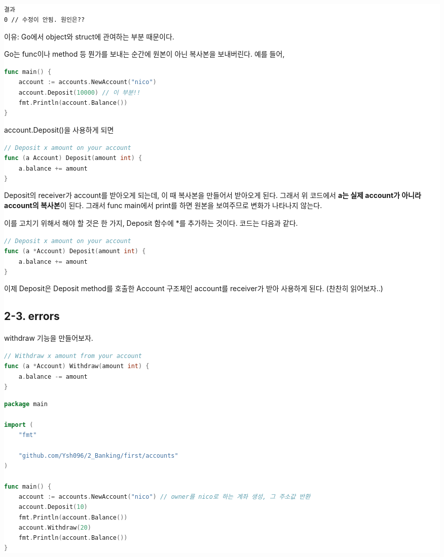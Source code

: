 ```
결과
0 // 수정이 안됨. 원인은??
```



이유: Go에서 object와 struct에 관여하는 부분 때문이다.

Go는 func이나 method 등 뭔가를 보내는 순간에 원본이 아닌 복사본을 보내버린다. 예를 들어, 

```go
func main() {
	account := accounts.NewAccount("nico")
	account.Deposit(10000) // 이 부분!!
	fmt.Println(account.Balance())
}
```

account.Deposit()을 사용하게 되면

```go
// Deposit x amount on your account
func (a Account) Deposit(amount int) {
	a.balance += amount
}
```

Deposit의 receiver가 account를 받아오게 되는데, 이 때 복사본을 만들어서 받아오게 된다. 그래서 위 코드에서 **a는 실제 account가 아니라 account의 복사본**이 된다. 그래서 func main에서 print를 하면 원본을 보여주므로 변화가 나타나지 않는다.



이를 고치기 위해서 해야 할 것은 한 가지, Deposit 함수에 *를 추가하는 것이다. 코드는 다음과 같다.

```go
// Deposit x amount on your account
func (a *Account) Deposit(amount int) {
	a.balance += amount
}
```

이제 Deposit은 Deposit method를 호출한 Account 구조체인 account를 receiver가 받아 사용하게 된다. (찬찬히 읽어보자..)



## 2-3. errors

withdraw 기능을 만들어보자.

```go
// Withdraw x amount from your account
func (a *Account) Withdraw(amount int) {
	a.balance -= amount
}
```

```go
package main

import (
	"fmt"

	"github.com/Ysh096/2_Banking/first/accounts"
)

func main() {
	account := accounts.NewAccount("nico") // owner를 nico로 하는 계좌 생성, 그 주소값 반환
	account.Deposit(10)
	fmt.Println(account.Balance())
	account.Withdraw(20)
	fmt.Println(account.Balance())
}
```